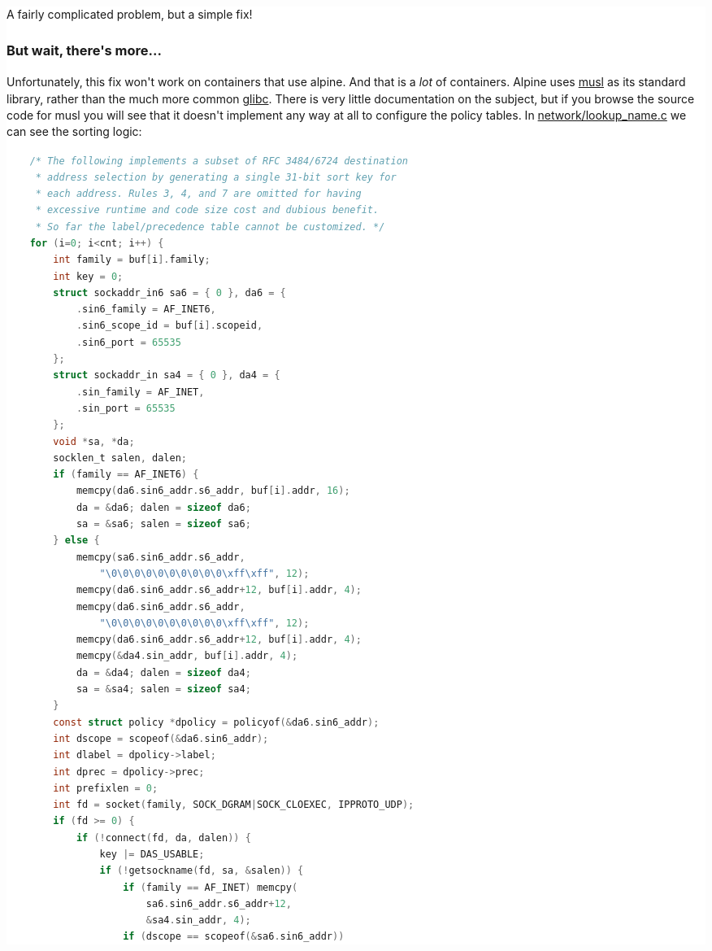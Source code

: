 A fairly complicated problem, but a simple fix!

### But wait, there's more...

Unfortunately, this fix won't work on containers that use alpine. And that is a _lot_ of containers. Alpine uses
[musl](https://musl.libc.org/) as its standard library, rather than the much more common
[glibc](https://www.gnu.org/software/libc/). There is very little documentation on the subject, but if you browse
the source code for musl you will see that it doesn't implement any way at all to configure the policy tables. In
[network/lookup_name.c](https://git.musl-libc.org/cgit/musl/tree/src/network/lookup_name.c?id=63402be229facae2d0de9c5943a6ed25246fd021)
we can see the sorting logic:

```c
	/* The following implements a subset of RFC 3484/6724 destination
	 * address selection by generating a single 31-bit sort key for
	 * each address. Rules 3, 4, and 7 are omitted for having
	 * excessive runtime and code size cost and dubious benefit.
	 * So far the label/precedence table cannot be customized. */
	for (i=0; i<cnt; i++) {
		int family = buf[i].family;
		int key = 0;
		struct sockaddr_in6 sa6 = { 0 }, da6 = {
			.sin6_family = AF_INET6,
			.sin6_scope_id = buf[i].scopeid,
			.sin6_port = 65535
		};
		struct sockaddr_in sa4 = { 0 }, da4 = {
			.sin_family = AF_INET,
			.sin_port = 65535
		};
		void *sa, *da;
		socklen_t salen, dalen;
		if (family == AF_INET6) {
			memcpy(da6.sin6_addr.s6_addr, buf[i].addr, 16);
			da = &da6; dalen = sizeof da6;
			sa = &sa6; salen = sizeof sa6;
		} else {
			memcpy(sa6.sin6_addr.s6_addr,
				"\0\0\0\0\0\0\0\0\0\0\xff\xff", 12);
			memcpy(da6.sin6_addr.s6_addr+12, buf[i].addr, 4);
			memcpy(da6.sin6_addr.s6_addr,
				"\0\0\0\0\0\0\0\0\0\0\xff\xff", 12);
			memcpy(da6.sin6_addr.s6_addr+12, buf[i].addr, 4);
			memcpy(&da4.sin_addr, buf[i].addr, 4);
			da = &da4; dalen = sizeof da4;
			sa = &sa4; salen = sizeof sa4;
		}
		const struct policy *dpolicy = policyof(&da6.sin6_addr);
		int dscope = scopeof(&da6.sin6_addr);
		int dlabel = dpolicy->label;
		int dprec = dpolicy->prec;
		int prefixlen = 0;
		int fd = socket(family, SOCK_DGRAM|SOCK_CLOEXEC, IPPROTO_UDP);
		if (fd >= 0) {
			if (!connect(fd, da, dalen)) {
				key |= DAS_USABLE;
				if (!getsockname(fd, sa, &salen)) {
					if (family == AF_INET) memcpy(
						sa6.sin6_addr.s6_addr+12,
						&sa4.sin_addr, 4);
					if (dscope == scopeof(&sa6.sin6_addr))
```